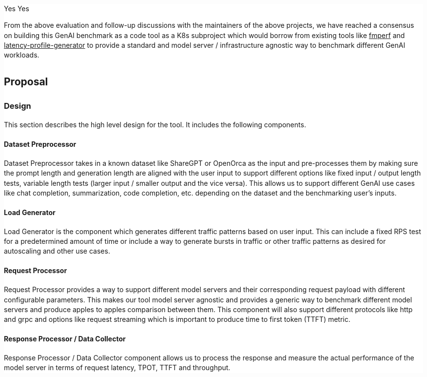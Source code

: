    <td>Yes
   </td>
   <td>Yes
   </td>
  </tr>
</table>

From the above evaluation and follow-up discussions with the maintainers of the
above projects, we have reached a consensus on building this GenAI benchmark as
a code tool as a K8s subproject which would borrow from existing tools like
[fmperf](https://github.com/fmperf-project/fmperf) and
[latency-profile-generator](https://github.com/GoogleCloudPlatform/ai-on-gke/tree/main/benchmarks/benchmark/tools/profile-generator) to provide a standard and model server / infrastructure agnostic way to benchmark different GenAI workloads.

## Proposal

### Design

This section describes the high level design for the tool. It includes the
following components.

#### Dataset Preprocessor

Dataset Preprocessor takes in a known dataset like ShareGPT or OpenOrca as the
input and pre-processes them by making sure the prompt length and generation
length are aligned with the user input to support different options like fixed
input / output length tests, variable length tests (larger input / smaller
output and the vice versa). This allows us to support different GenAI use cases
like chat completion, summarization, code completion, etc. depending on the
dataset and the benchmarking user’s inputs.

#### Load Generator

Load Generator is the component which generates different traffic patterns based
on user input. This can include a fixed RPS test for a predetermined amount of
time or include a way to generate bursts in traffic or other traffic patterns as
desired for autoscaling and other use cases.

#### Request Processor

Request Processor provides a way to support different model servers and their
corresponding request payload with different configurable parameters. This makes
our tool model server agnostic and provides a generic way to benchmark different
model servers and produce apples to apples comparison between them. This
component will also support different protocols like http and grpc and options
like request streaming which is important to produce time to first token (TTFT)
metric.

#### Response Processor / Data Collector

Response Processor / Data Collector component allows us to process the response
and measure the actual performance of the model server in terms of request
latency, TPOT, TTFT and throughput.
